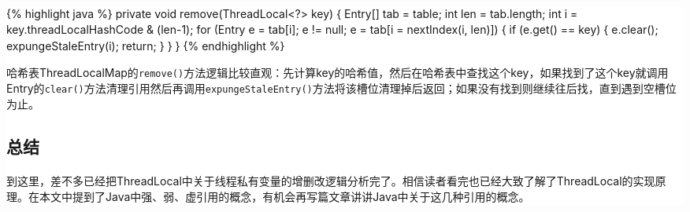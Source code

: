 {% highlight java %}
private void remove(ThreadLocal<?> key) {
    Entry[] tab = table;
    int len = tab.length;
    int i = key.threadLocalHashCode & (len-1);
    for (Entry e = tab[i];
         e != null;
         e = tab[i = nextIndex(i, len)]) {
        if (e.get() == key) {
            e.clear();
            expungeStaleEntry(i);
            return;
        }
    }
}
{% endhighlight %}

哈希表ThreadLocalMap的`remove()`方法逻辑比较直观：先计算key的哈希值，然后在哈希表中查找这个key，如果找到了这个key就调用Entry的`clear()`方法清理引用然后再调用`expungeStaleEntry()`方法将该槽位清理掉后返回；如果没有找到则继续往后找，直到遇到空槽位为止。

## 总结
到这里，差不多已经把ThreadLocal中关于线程私有变量的增删改逻辑分析完了。相信读者看完也已经大致了解了ThreadLocal的实现原理。在本文中提到了Java中强、弱、虚引用的概念，有机会再写篇文章讲讲Java中关于这几种引用的概念。

[^1]: 开放地址法 [https://en.wikipedia.org/wiki/Open_addressing](https://en.wikipedia.org/wiki/Open_addressing){:target="\_blank"}
[^2]: FibbonachiHashing [https://web.archive.org/web/20161121124236/http://brpreiss.com/books/opus4/html/page214.html](https://web.archive.org/web/20161121124236/http://brpreiss.com/books/opus4/html/page214.html){:target="\_blank"}
